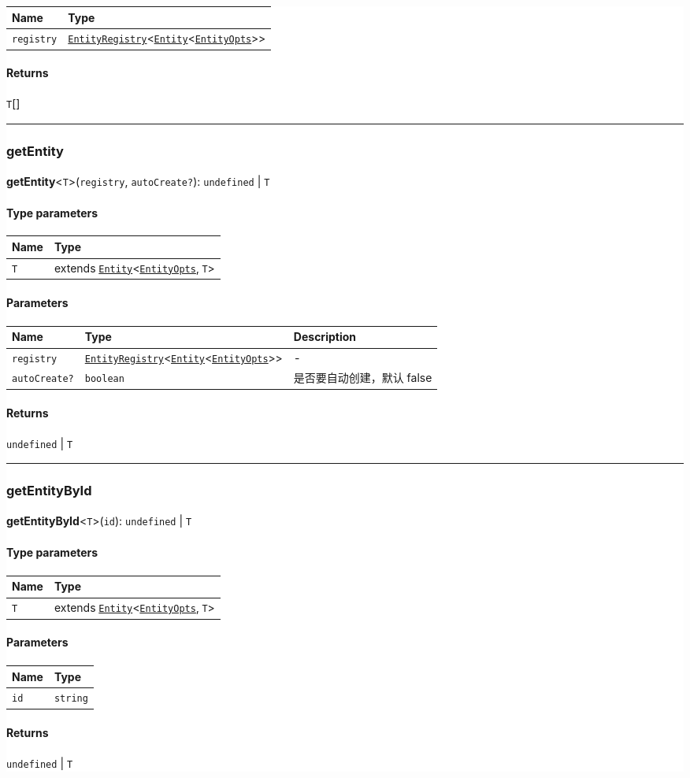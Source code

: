 | Name | Type |
| :------ | :------ |
| `registry` | [`EntityRegistry`](/en/auto-docs/editor/interfaces/EntityRegistry.md)<[`Entity`](/en/auto-docs/editor/classes/Entity-1.md)<[`EntityOpts`](/en/auto-docs/editor/interfaces/EntityOpts.md)>> |

#### Returns

`T`\[]

***

### getEntity

**getEntity**<`T`>(`registry`, `autoCreate?`): `undefined` | `T`

#### Type parameters

| Name | Type |
| :------ | :------ |
| `T` | extends [`Entity`](/en/auto-docs/editor/classes/Entity-1.md)<[`EntityOpts`](/en/auto-docs/editor/interfaces/EntityOpts.md), `T`> |

#### Parameters

| Name | Type | Description |
| :------ | :------ | :------ |
| `registry` | [`EntityRegistry`](/en/auto-docs/editor/interfaces/EntityRegistry.md)<[`Entity`](/en/auto-docs/editor/classes/Entity-1.md)<[`EntityOpts`](/en/auto-docs/editor/interfaces/EntityOpts.md)>> | - |
| `autoCreate?` | `boolean` | 是否要自动创建，默认 false |

#### Returns

`undefined` | `T`

***

### getEntityById

**getEntityById**<`T`>(`id`): `undefined` | `T`

#### Type parameters

| Name | Type |
| :------ | :------ |
| `T` | extends [`Entity`](/en/auto-docs/editor/classes/Entity-1.md)<[`EntityOpts`](/en/auto-docs/editor/interfaces/EntityOpts.md), `T`> |

#### Parameters

| Name | Type |
| :------ | :------ |
| `id` | `string` |

#### Returns

`undefined` | `T`
